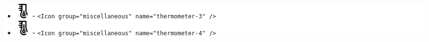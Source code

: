  - <img src="./miscellaneous/214-thermometer-3.png" height="30" width="30" /> - `<Icon group="miscellaneous" name="thermometer-3" />`
 - <img src="./miscellaneous/215-thermometer-4.png" height="30" width="30" /> - `<Icon group="miscellaneous" name="thermometer-4" />`